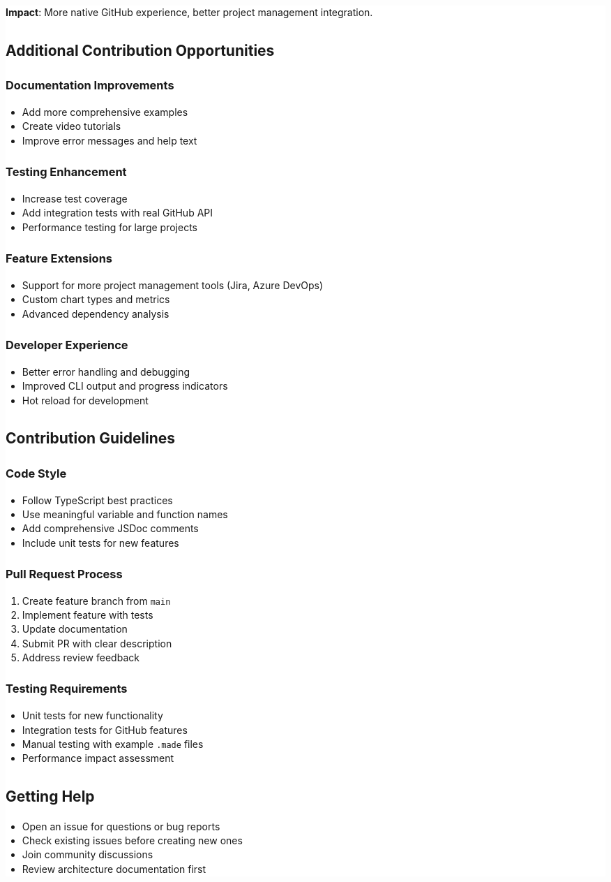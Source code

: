 **Impact**: More native GitHub experience, better project management integration.

## Additional Contribution Opportunities

### Documentation Improvements
- Add more comprehensive examples
- Create video tutorials
- Improve error messages and help text

### Testing Enhancement
- Increase test coverage
- Add integration tests with real GitHub API
- Performance testing for large projects

### Feature Extensions
- Support for more project management tools (Jira, Azure DevOps)
- Custom chart types and metrics
- Advanced dependency analysis

### Developer Experience
- Better error handling and debugging
- Improved CLI output and progress indicators
- Hot reload for development

## Contribution Guidelines

### Code Style
- Follow TypeScript best practices
- Use meaningful variable and function names
- Add comprehensive JSDoc comments
- Include unit tests for new features

### Pull Request Process
1. Create feature branch from `main`
2. Implement feature with tests
3. Update documentation
4. Submit PR with clear description
5. Address review feedback

### Testing Requirements
- Unit tests for new functionality
- Integration tests for GitHub features
- Manual testing with example `.made` files
- Performance impact assessment

## Getting Help

- Open an issue for questions or bug reports
- Check existing issues before creating new ones
- Join community discussions
- Review architecture documentation first
